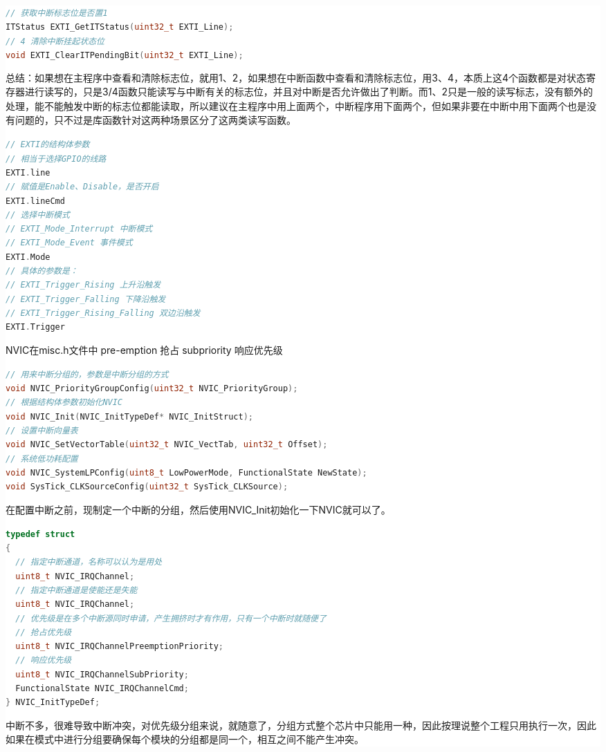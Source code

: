 ```C
// 获取中断标志位是否置1
ITStatus EXTI_GetITStatus(uint32_t EXTI_Line);
// 4 清除中断挂起状态位
void EXTI_ClearITPendingBit(uint32_t EXTI_Line);
```

总结：如果想在主程序中查看和清除标志位，就用1、2，如果想在中断函数中查看和清除标志位，用3、4，本质上这4个函数都是对状态寄存器进行读写的，只是3/4函数只能读写与中断有关的标志位，并且对中断是否允许做出了判断。而1、2只是一般的读写标志，没有额外的处理，能不能触发中断的标志位都能读取，所以建议在主程序中用上面两个，中断程序用下面两个，但如果非要在中断中用下面两个也是没有问题的，只不过是库函数针对这两种场景区分了这两类读写函数。
```C
// EXTI的结构体参数
// 相当于选择GPIO的线路
EXTI.line 
// 赋值是Enable、Disable，是否开启
EXTI.lineCmd
// 选择中断模式
// EXTI_Mode_Interrupt 中断模式
// EXTI_Mode_Event 事件模式
EXTI.Mode
// 具体的参数是：
// EXTI_Trigger_Rising 上升沿触发
// EXTI_Trigger_Falling 下降沿触发
// EXTI_Trigger_Rising_Falling 双边沿触发
EXTI.Trigger
```
NVIC在misc.h文件中 
pre-emption 抢占 subpriority 响应优先级
```C
// 用来中断分组的，参数是中断分组的方式
void NVIC_PriorityGroupConfig(uint32_t NVIC_PriorityGroup);
// 根据结构体参数初始化NVIC
void NVIC_Init(NVIC_InitTypeDef* NVIC_InitStruct);
// 设置中断向量表
void NVIC_SetVectorTable(uint32_t NVIC_VectTab, uint32_t Offset);
// 系统低功耗配置
void NVIC_SystemLPConfig(uint8_t LowPowerMode, FunctionalState NewState);
void SysTick_CLKSourceConfig(uint32_t SysTick_CLKSource);


```
在配置中断之前，现制定一个中断的分组，然后使用NVIC_Init初始化一下NVIC就可以了。
```C
typedef struct
{
  // 指定中断通道，名称可以认为是用处
  uint8_t NVIC_IRQChannel;    
  // 指定中断通道是使能还是失能
  uint8_t NVIC_IRQChannel;  
  // 优先级是在多个中断源同时申请，产生拥挤时才有作用，只有一个中断时就随便了
  // 抢占优先级
  uint8_t NVIC_IRQChannelPreemptionPriority;  
  // 响应优先级
  uint8_t NVIC_IRQChannelSubPriority;         
  FunctionalState NVIC_IRQChannelCmd;         
} NVIC_InitTypeDef;
```
中断不多，很难导致中断冲突，对优先级分组来说，就随意了，分组方式整个芯片中只能用一种，因此按理说整个工程只用执行一次，因此如果在模式中进行分组要确保每个模块的分组都是同一个，相互之间不能产生冲突。
